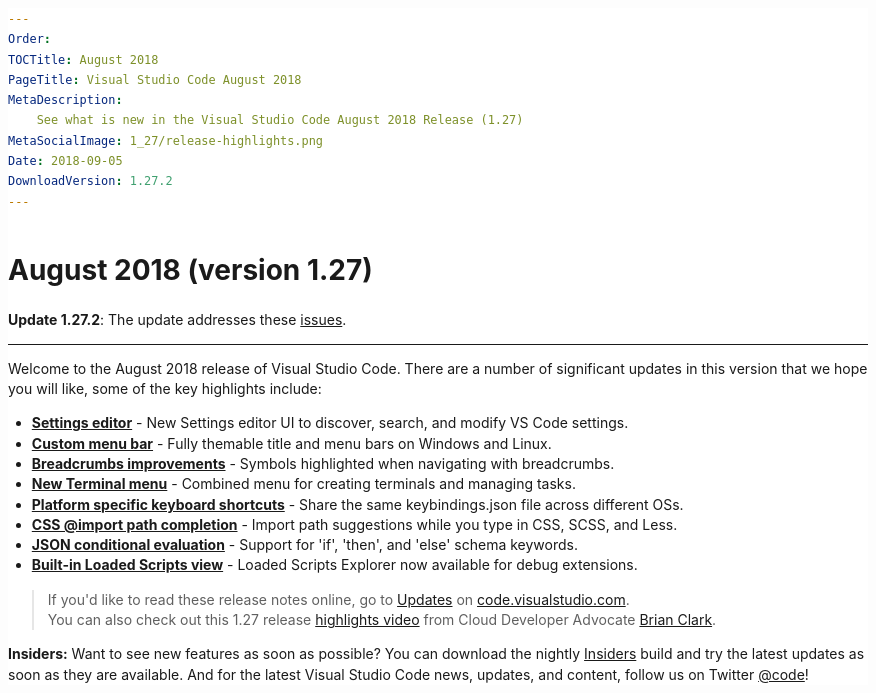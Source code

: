 ```yaml
---
Order:
TOCTitle: August 2018
PageTitle: Visual Studio Code August 2018
MetaDescription:
    See what is new in the Visual Studio Code August 2018 Release (1.27)
MetaSocialImage: 1_27/release-highlights.png
Date: 2018-09-05
DownloadVersion: 1.27.2
---
```


# August 2018 (version 1.27)

**Update 1.27.2**: The update addresses these
[issues](HTTPS://github.com/microsoft/vscode/milestone/77?closed=1).



---

Welcome to the August 2018 release of Visual Studio Code. There are a number of
significant updates in this version that we hope you will like, some of the key
highlights include:

- **[Settings editor](#settings-editor)** - New Settings editor UI to discover,
  search, and modify VS Code settings.
- **[Custom menu bar](#custom-title-bar-and-menus-on-windows-and-linux)** -
  Fully themable title and menu bars on Windows and Linux.
- **[Breadcrumbs improvements](#breadcrumbs-improvements)** - Symbols
  highlighted when navigating with breadcrumbs.
- **[New Terminal menu](#new-terminal-menu)** - Combined menu for creating
  terminals and managing tasks.
- **[Platform specific keyboard shortcuts](#platform-specific-keybindings)** -
  Share the same keybindings.json file across different OSs.
- **[CSS @import path completion](#path-completion-for-css-imports)** - Import
  path suggestions while you type in CSS, SCSS, and Less.
- **[JSON conditional evaluation](#json)** - Support for 'if', 'then', and
  'else' schema keywords.
- **[Built-in Loaded Scripts view](#loaded-scripts-view-now-reusable)** - Loaded
  Scripts Explorer now available for debug extensions.

> If you'd like to read these release notes online, go to
> [Updates](HTTPS://code.visualstudio.com/updates) on
> [code.visualstudio.com](HTTPS://code.visualstudio.com).<br> You can also check
> out this 1.27 release [highlights video](HTTPS://youtu.be/ojgWoISk6U8) from
> Cloud Developer Advocate [Brian Clark](HTTPS://twitter.com/_clarkio).

**Insiders:** Want to see new features as soon as possible? You can download the
nightly [Insiders](HTTPS://code.visualstudio.com/insiders) build and try the
latest updates as soon as they are available. And for the latest Visual Studio
Code news, updates, and content, follow us on Twitter
[@code](HTTPS://twitter.com/code)!
